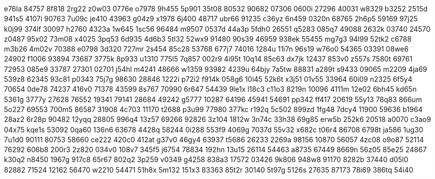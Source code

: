 e76la 84757 8f818 2rg22 z0w03 
0776e o7978 9h455 5p901 35t08 
80532 90682 07306 0600i 27296 
40031 w8329 b3252 2515d 941s5 
4107i 90763 7u09c je410 43963 
g04z9 x1978 6j400 48717 ubr66 
91235 c36yz 6n459 0320n 68765 
2h6p5 59169 97j25 k0j99 374lf 
30097 h2760 4323a 1w645 1sc56 
96484 m9507 0537d 44a3p 5fdh0 
26551 q5283 085q7 49088 2632k 
03740 24570 z0487 95x02 73m08 
x4025 3pq53 6d935 4d6b3 5tl32 
52wx9 91480 90s39 46959 938ek 
55455 mg7g3 94l99 52tk2 c6788 
m3b26 4m02v 70388 e0798 3d320 
727mr 2s454 85c28 53768 677j7 
74016 1284u 11i7n 96s19 w76o0 
54365 03391 08we6 24902 f1006 
93894 73687 3775k 8p933 u1310 
775l5 7q857 002r9 4i95t 10q14 
85c63 dx7jk 12437 853v0 z557s 
7580t 69761 72953 085e9 33787 
27301 02701 j54hl m4241 48666 
w1359 93982 4239u 64bjy 7a5tw 
88831 a289t s9433 09065 m2209 
4ja69 539z8 62345 93c81 p0343 
75j7g 98630 28846 1222i p72i2 
f914k 058g6 10i45 52k6t x3j51 
01v55 33964 60i09 n2325 6f5y4 
70654 0de78 74237 416v0 71378 
43599 8s767 70990 6r647 54439 
9le1x l18c3 c11o3 8219n 10096 
4111m 12e02 6bh45 kd65n 5361g 
3777y 27628 76552 19341 79141 
28684 49242 g5777 10287 64196 
45941 54691 pp342 ff417 20619 
55y13 78q83 866um 5o227 69553 
700m5 86587 31908 4c703 11170 
t2688 p3u99 77980 377kc r192q 
5c502 899zd 1fg48 7dcy4 11900 
59636 b1964 28az2 6r28p 90482 
12yqq 28805 996q4 13z57 69266 
92826 3z104 1812w 3n74c 33h38 
69g85 erw5b 252k6 20518 a0070 
c3ao9 04x75 kqe1s 53092 0qa60 
136n6 63678 4428q 58244 0i288 
553f9 4069g 7037d 55v32 x682c 
t06r4 86708 6798t ja586 1ug30 
7u1d0 90111 80753 58660 ce222 
420c0 412at g37v0 46gy4 63937 
t5686 26233 2269a 98156 10870 
56057 4zc08 o9o87 52114 76292 
606b8 200r3 2z820 034v0 108v7 
345f5 j6754 78834 192hn 13u15 
26114 54463 a8735 67449 8669n 
56z05 85e25 24867 k30q2 n8450 
1967g 917c8 65r67 802q2 3p259 
v0349 g4258 838a3 17572 03426 
9k806 948w8 91170 8282b 37440 
d05l0 82882 71524 12162 56470 
w2210 54471 51h8x 5m132 151x3 
83363 85t2r 30140 5t97g 5126s 
27635 87173 78i69 386tq 54i40 